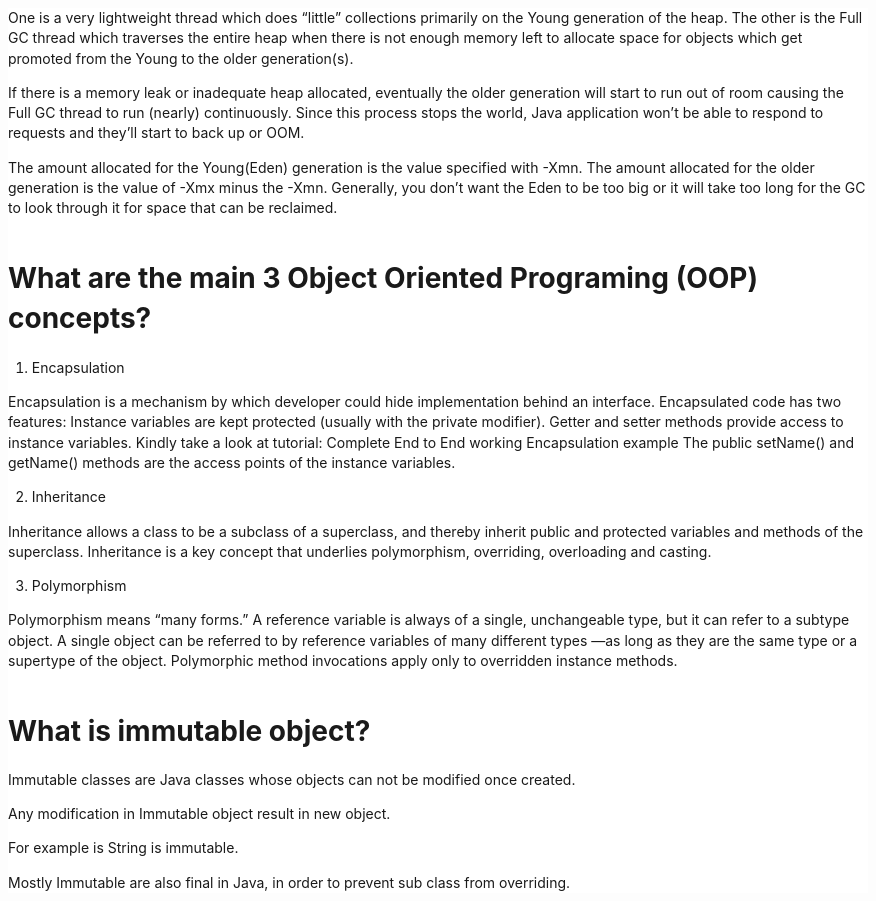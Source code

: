 One is a very lightweight thread which does “little” collections primarily on the Young generation of the heap. 
The other is the Full GC thread which traverses the entire heap when there is not enough memory left to allocate space for objects which get promoted from the Young to the older generation(s).

If there is a memory leak or inadequate heap allocated, 
eventually the older generation will start to run out of room causing the Full GC thread to run (nearly) continuously. 
Since this process stops the world, Java application won’t be able to respond to requests and they’ll start to back up or OOM.

The amount allocated for the Young(Eden) generation is the value specified with -Xmn. 
The amount allocated for the older generation is the value of -Xmx minus the -Xmn. 
Generally, you don’t want the Eden to be too big or it will take too long for the GC to look through it for space that can be reclaimed.


# What are the main 3 Object Oriented Programing (OOP) concepts?

1. Encapsulation

Encapsulation is a mechanism by which developer could hide implementation behind an interface.
Encapsulated code has two features:
Instance variables are kept protected (usually with the private modifier).
Getter and setter methods provide access to instance variables.
Kindly take a look at tutorial: Complete End to End working Encapsulation example
The public setName() and getName() methods are the access points of the instance variables.

2. Inheritance

Inheritance allows a class to be a subclass of a superclass, and thereby inherit public and protected variables and methods of the superclass.
Inheritance is a key concept that underlies polymorphism, overriding, overloading and casting.

3. Polymorphism

Polymorphism means “many forms.”
A reference variable is always of a single, unchangeable type, but it can refer to a subtype object.
A single object can be referred to by reference variables of many different types —as long as they are the same type or a supertype of the object.
Polymorphic method invocations apply only to overridden instance methods.


# What is immutable object? 

Immutable classes are Java classes whose objects can not be modified once created. 

Any modification in Immutable object result in new object. 

For example is String is immutable. 

Mostly Immutable are also final in Java, in order to prevent sub class from overriding.

